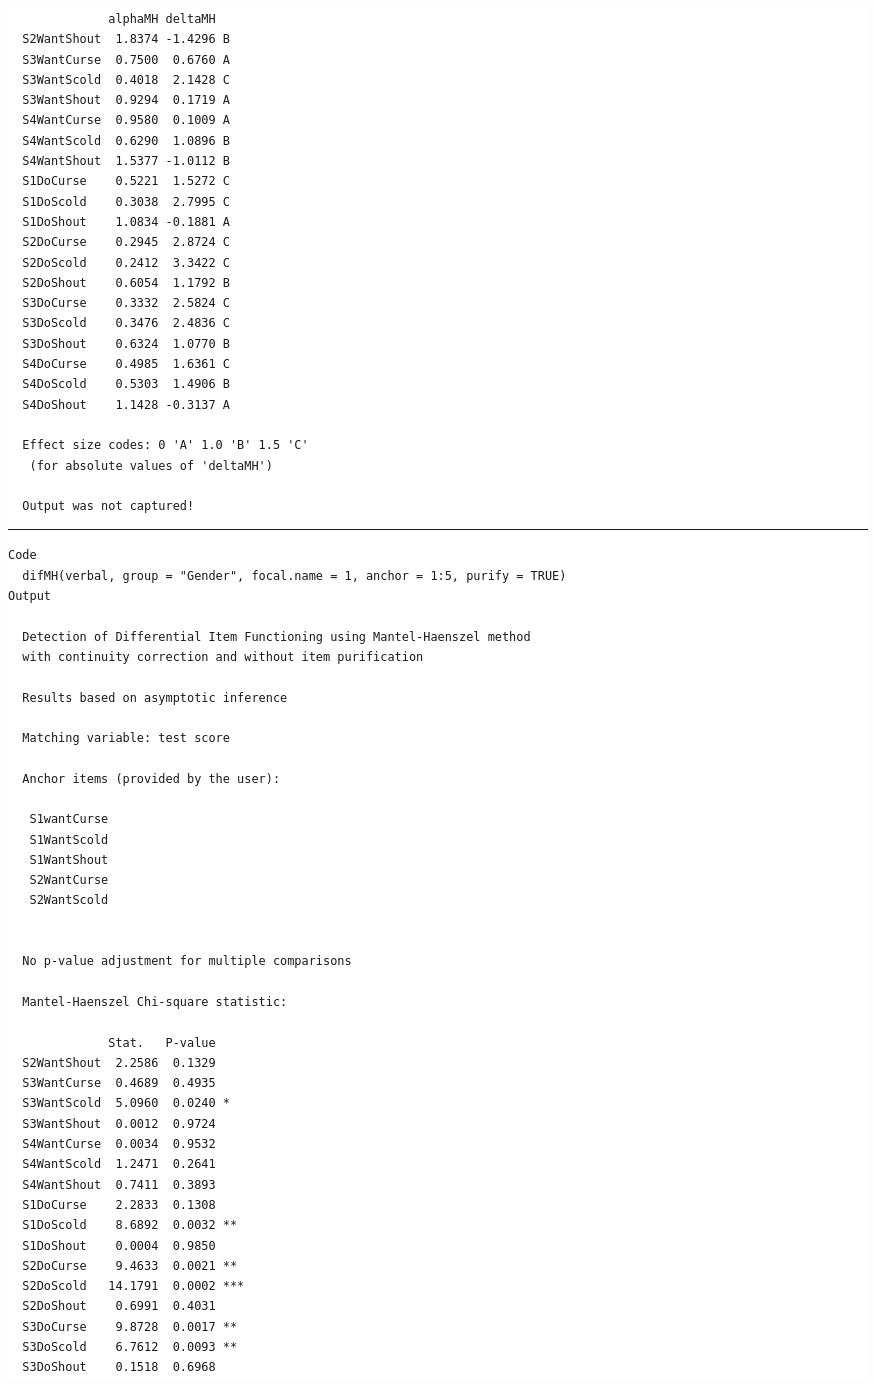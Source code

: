                   alphaMH deltaMH  
      S2WantShout  1.8374 -1.4296 B
      S3WantCurse  0.7500  0.6760 A
      S3WantScold  0.4018  2.1428 C
      S3WantShout  0.9294  0.1719 A
      S4WantCurse  0.9580  0.1009 A
      S4WantScold  0.6290  1.0896 B
      S4WantShout  1.5377 -1.0112 B
      S1DoCurse    0.5221  1.5272 C
      S1DoScold    0.3038  2.7995 C
      S1DoShout    1.0834 -0.1881 A
      S2DoCurse    0.2945  2.8724 C
      S2DoScold    0.2412  3.3422 C
      S2DoShout    0.6054  1.1792 B
      S3DoCurse    0.3332  2.5824 C
      S3DoScold    0.3476  2.4836 C
      S3DoShout    0.6324  1.0770 B
      S4DoCurse    0.4985  1.6361 C
      S4DoScold    0.5303  1.4906 B
      S4DoShout    1.1428 -0.3137 A
      
      Effect size codes: 0 'A' 1.0 'B' 1.5 'C' 
       (for absolute values of 'deltaMH') 
       
      Output was not captured! 

---

    Code
      difMH(verbal, group = "Gender", focal.name = 1, anchor = 1:5, purify = TRUE)
    Output
      
      Detection of Differential Item Functioning using Mantel-Haenszel method 
      with continuity correction and without item purification
      
      Results based on asymptotic inference 
       
      Matching variable: test score 
       
      Anchor items (provided by the user): 
                  
       S1wantCurse
       S1WantScold
       S1WantShout
       S2WantCurse
       S2WantScold
      
       
      No p-value adjustment for multiple comparisons 
       
      Mantel-Haenszel Chi-square statistic: 
       
                  Stat.   P-value    
      S2WantShout  2.2586  0.1329    
      S3WantCurse  0.4689  0.4935    
      S3WantScold  5.0960  0.0240 *  
      S3WantShout  0.0012  0.9724    
      S4WantCurse  0.0034  0.9532    
      S4WantScold  1.2471  0.2641    
      S4WantShout  0.7411  0.3893    
      S1DoCurse    2.2833  0.1308    
      S1DoScold    8.6892  0.0032 ** 
      S1DoShout    0.0004  0.9850    
      S2DoCurse    9.4633  0.0021 ** 
      S2DoScold   14.1791  0.0002 ***
      S2DoShout    0.6991  0.4031    
      S3DoCurse    9.8728  0.0017 ** 
      S3DoScold    6.7612  0.0093 ** 
      S3DoShout    0.1518  0.6968    
